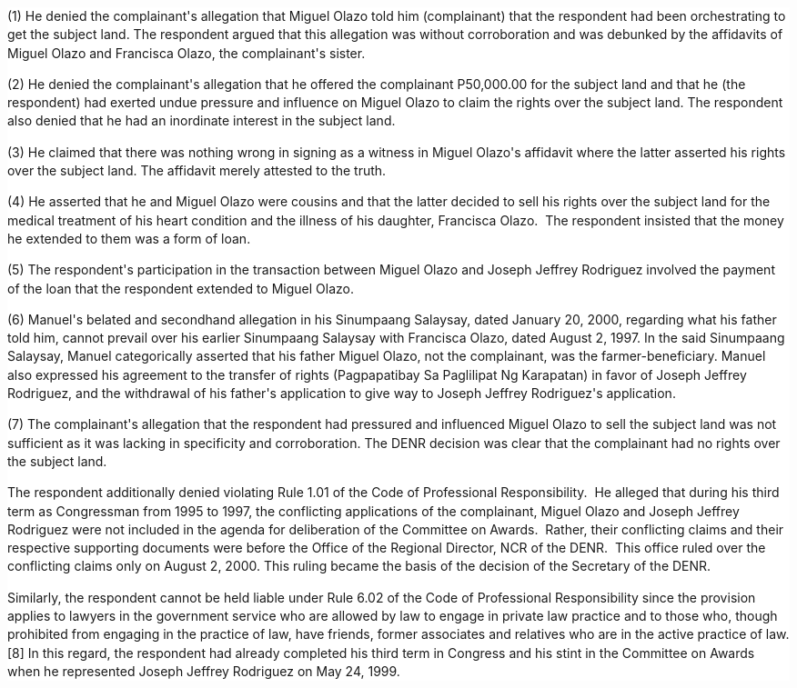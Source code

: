   

(1) He denied the complainant's allegation that Miguel Olazo told him (complainant) that the respondent had been orchestrating to get the subject land. The respondent argued that this allegation was without corroboration and was debunked by the affidavits of Miguel Olazo and Francisca Olazo, the complainant's sister.

  

(2) He denied the complainant's allegation that he offered the complainant P50,000.00 for the subject land and that he (the respondent) had exerted undue pressure and influence on Miguel Olazo to claim the rights over the subject land. The respondent also denied that he had an inordinate interest in the subject land.

  

(3) He claimed that there was nothing wrong in signing as a witness in Miguel Olazo's affidavit where the latter asserted his rights over the subject land. The affidavit merely attested to the truth.

  

(4) He asserted that he and Miguel Olazo were cousins and that the latter decided to sell his rights over the subject land for the medical treatment of his heart condition and the illness of his daughter, Francisca Olazo.  The respondent insisted that the money he extended to them was a form of loan.

  

(5) The respondent's participation in the transaction between Miguel Olazo and Joseph Jeffrey Rodriguez involved the payment of the loan that the respondent extended to Miguel Olazo.

  

(6) Manuel's belated and secondhand allegation in his Sinumpaang Salaysay, dated January 20, 2000, regarding what his father told him, cannot prevail over his earlier Sinumpaang Salaysay with Francisca Olazo, dated August 2, 1997. In the said Sinumpaang Salaysay, Manuel categorically asserted that his father Miguel Olazo, not the complainant, was the farmer-beneficiary. Manuel also expressed his agreement to the transfer of rights (Pagpapatibay Sa Paglilipat Ng Karapatan) in favor of Joseph Jeffrey Rodriguez, and the withdrawal of his father's application to give way to Joseph Jeffrey Rodriguez's application.

  

(7) The complainant's allegation that the respondent had pressured and influenced Miguel Olazo to sell the subject land was not sufficient as it was lacking in specificity and corroboration. The DENR decision was clear that the complainant had no rights over the subject land.

  

The respondent additionally denied violating Rule 1.01 of the Code of Professional Responsibility.  He alleged that during his third term as Congressman from 1995 to 1997, the conflicting applications of the complainant, Miguel Olazo and Joseph Jeffrey Rodriguez were not included in the agenda for deliberation of the Committee on Awards.  Rather, their conflicting claims and their respective supporting documents were before the Office of the Regional Director, NCR of the DENR.  This office ruled over the conflicting claims only on August 2, 2000. This ruling became the basis of the decision of the Secretary of the DENR.

  

Similarly, the respondent cannot be held liable under Rule 6.02 of the Code of Professional Responsibility since the provision applies to lawyers in the government service who are allowed by law to engage in private law practice and to those who, though prohibited from engaging in the practice of law, have friends, former associates and relatives who are in the active practice of law.[8] In this regard, the respondent had already completed his third term in Congress and his stint in the Committee on Awards when he represented Joseph Jeffrey Rodriguez on May 24, 1999.
